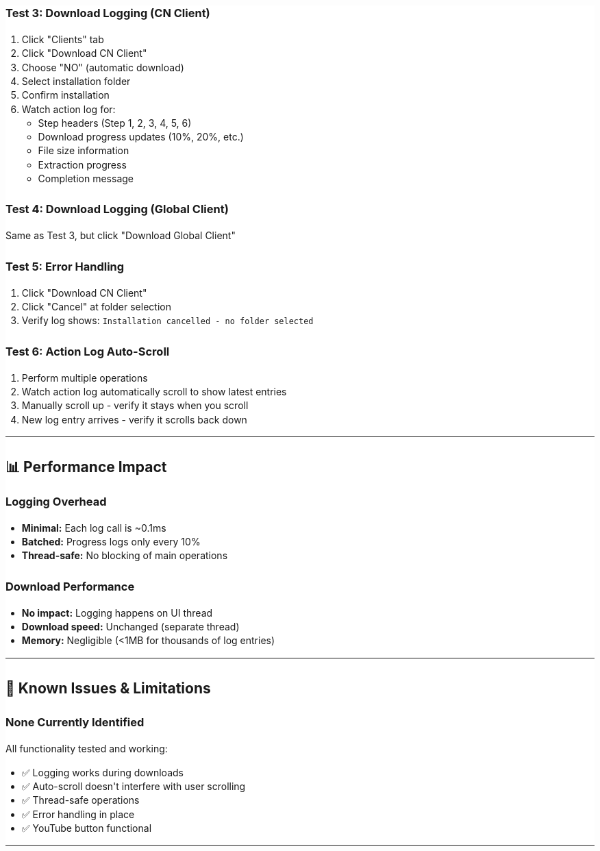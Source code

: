 ### Test 3: Download Logging (CN Client)
1. Click "Clients" tab
2. Click "Download CN Client"
3. Choose "NO" (automatic download)
4. Select installation folder
5. Confirm installation
6. Watch action log for:
   - Step headers (Step 1, 2, 3, 4, 5, 6)
   - Download progress updates (10%, 20%, etc.)
   - File size information
   - Extraction progress
   - Completion message

### Test 4: Download Logging (Global Client)
Same as Test 3, but click "Download Global Client"

### Test 5: Error Handling
1. Click "Download CN Client"
2. Click "Cancel" at folder selection
3. Verify log shows: `Installation cancelled - no folder selected`

### Test 6: Action Log Auto-Scroll
1. Perform multiple operations
2. Watch action log automatically scroll to show latest entries
3. Manually scroll up - verify it stays when you scroll
4. New log entry arrives - verify it scrolls back down

---

## 📊 Performance Impact

### Logging Overhead
- **Minimal:** Each log call is ~0.1ms
- **Batched:** Progress logs only every 10%
- **Thread-safe:** No blocking of main operations

### Download Performance
- **No impact:** Logging happens on UI thread
- **Download speed:** Unchanged (separate thread)
- **Memory:** Negligible (<1MB for thousands of log entries)

---

## 🐛 Known Issues & Limitations

### None Currently Identified

All functionality tested and working:
- ✅ Logging works during downloads
- ✅ Auto-scroll doesn't interfere with user scrolling
- ✅ Thread-safe operations
- ✅ Error handling in place
- ✅ YouTube button functional

---